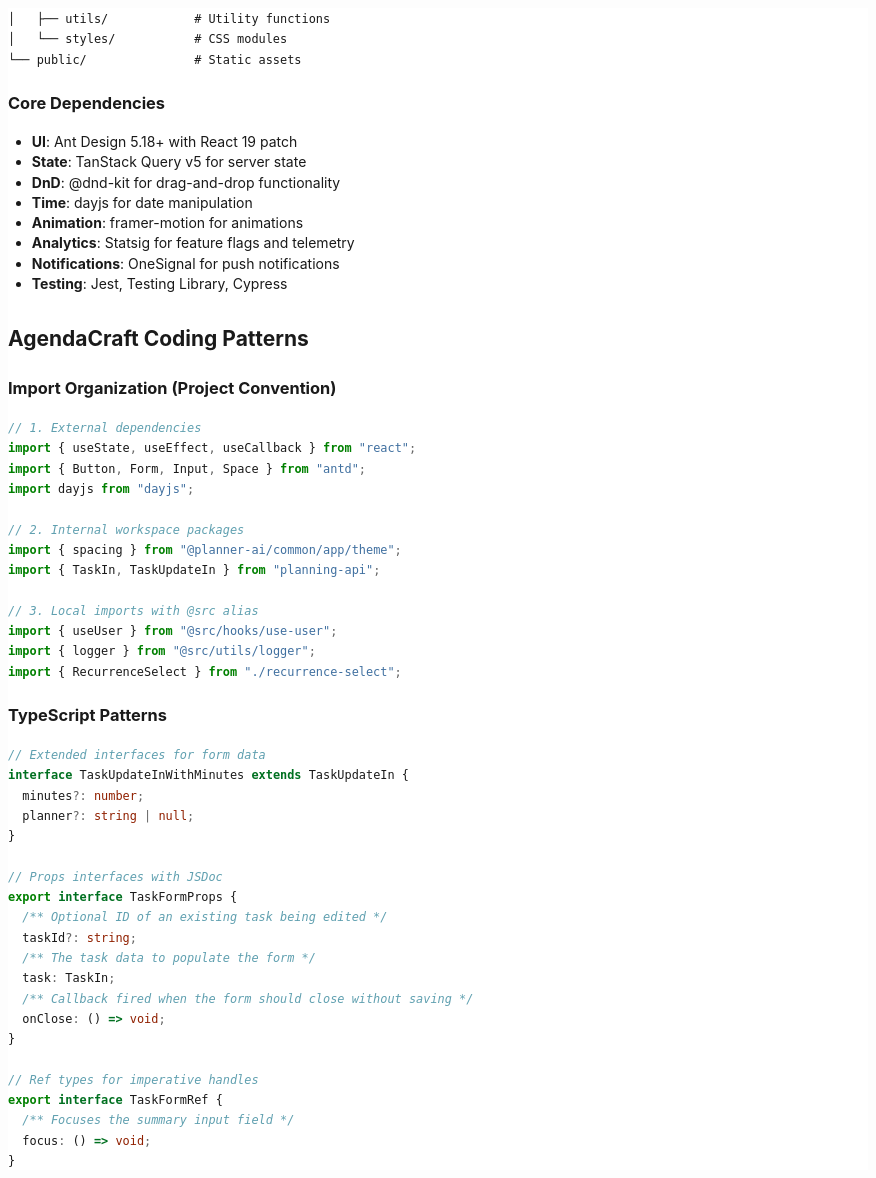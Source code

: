 ```
│   ├── utils/            # Utility functions
│   └── styles/           # CSS modules
└── public/               # Static assets
```

### Core Dependencies

- **UI**: Ant Design 5.18+ with React 19 patch
- **State**: TanStack Query v5 for server state
- **DnD**: @dnd-kit for drag-and-drop functionality
- **Time**: dayjs for date manipulation
- **Animation**: framer-motion for animations
- **Analytics**: Statsig for feature flags and telemetry
- **Notifications**: OneSignal for push notifications
- **Testing**: Jest, Testing Library, Cypress

## AgendaCraft Coding Patterns

### Import Organization (Project Convention)

```typescript
// 1. External dependencies
import { useState, useEffect, useCallback } from "react";
import { Button, Form, Input, Space } from "antd";
import dayjs from "dayjs";

// 2. Internal workspace packages
import { spacing } from "@planner-ai/common/app/theme";
import { TaskIn, TaskUpdateIn } from "planning-api";

// 3. Local imports with @src alias
import { useUser } from "@src/hooks/use-user";
import { logger } from "@src/utils/logger";
import { RecurrenceSelect } from "./recurrence-select";
```

### TypeScript Patterns

```typescript
// Extended interfaces for form data
interface TaskUpdateInWithMinutes extends TaskUpdateIn {
  minutes?: number;
  planner?: string | null;
}

// Props interfaces with JSDoc
export interface TaskFormProps {
  /** Optional ID of an existing task being edited */
  taskId?: string;
  /** The task data to populate the form */
  task: TaskIn;
  /** Callback fired when the form should close without saving */
  onClose: () => void;
}

// Ref types for imperative handles
export interface TaskFormRef {
  /** Focuses the summary input field */
  focus: () => void;
}
```
